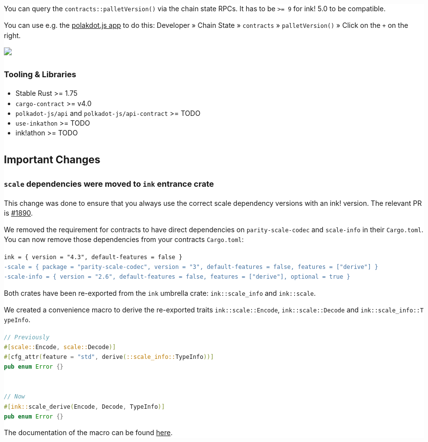 You can query the `contracts::palletVersion()` via the chain state RPCs. It has to
be `>= 9` for ink! 5.0 to be compatible.

You can use e.g. the [polakdot.js app](https://polkadot.js.org/apps/) to do this:
Developer » Chain State » `contracts` » `palletVersion()` » Click on the `+` on the right.

<img src="/img/pallet-version.png"  />

### Tooling & Libraries

* Stable Rust >= 1.75
* `cargo-contract` >= v4.0
* `polkadot-js/api` and `polkadot-js/api-contract` >= TODO
* `use-inkathon` >= TODO
* ink!athon >= TODO

## Important Changes

### `scale` dependencies were moved to `ink` entrance crate

This change was done to ensure that you always use the correct scale dependency versions
with an ink! version. The relevant PR is [#1890](https://github.com/paritytech/ink/pull/1890).

We removed the requirement for contracts to have direct dependencies on `parity-scale-codec`
and `scale-info` in their `Cargo.toml`. 
You can now remove those dependencies from your contracts `Cargo.toml`:

```diff
ink = { version = "4.3", default-features = false }
-scale = { package = "parity-scale-codec", version = "3", default-features = false, features = ["derive"] }
-scale-info = { version = "2.6", default-features = false, features = ["derive"], optional = true }
```

Both crates have been re-exported from the `ink` umbrella crate: `ink::scale_info` and `ink::scale`.

We created a convenience macro to derive the re-exported traits `ink::scale::Encode`,
`ink::scale::Decode` and `ink::scale_info::TypeInfo`.

```rust
// Previously
#[scale::Encode, scale::Decode)]
#[cfg_attr(feature = "std", derive(::scale_info::TypeInfo))]
pub enum Error {}


// Now
#[ink::scale_derive(Encode, Decode, TypeInfo)]
pub enum Error {}
```

The documentation of the macro can be found [here](https://docs.rs/ink/5.0.0-rc/ink/attr.scale_derive.html).
